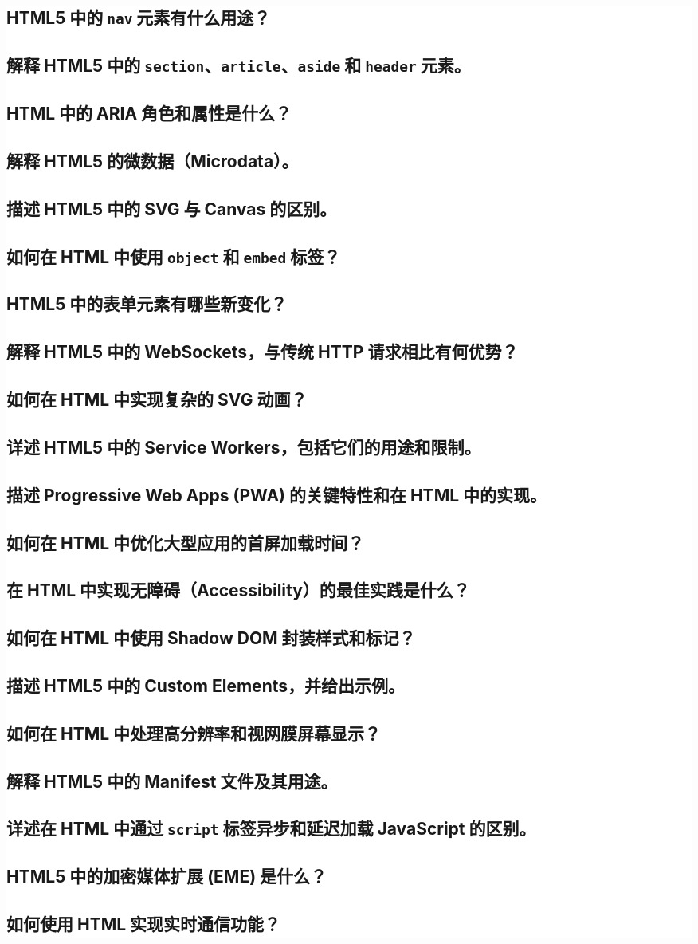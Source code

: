 ## HTML5 中的 `nav` 元素有什么用途？

## 解释 HTML5 中的 `section`、`article`、`aside` 和 `header` 元素。

## HTML 中的 ARIA 角色和属性是什么？

## 解释 HTML5 的微数据（Microdata）。

## 描述 HTML5 中的 SVG 与 Canvas 的区别。

## 如何在 HTML 中使用 `object` 和 `embed` 标签？

## HTML5 中的表单元素有哪些新变化？

## 解释 HTML5 中的 WebSockets，与传统 HTTP 请求相比有何优势？

## 如何在 HTML 中实现复杂的 SVG 动画？

## 详述 HTML5 中的 Service Workers，包括它们的用途和限制。

## 描述 Progressive Web Apps (PWA) 的关键特性和在 HTML 中的实现。

## 如何在 HTML 中优化大型应用的首屏加载时间？

## 在 HTML 中实现无障碍（Accessibility）的最佳实践是什么？

## 如何在 HTML 中使用 Shadow DOM 封装样式和标记？

## 描述 HTML5 中的 Custom Elements，并给出示例。

## 如何在 HTML 中处理高分辨率和视网膜屏幕显示？

## 解释 HTML5 中的 Manifest 文件及其用途。

## 详述在 HTML 中通过 `script` 标签异步和延迟加载 JavaScript 的区别。

## HTML5 中的加密媒体扩展 (EME) 是什么？

## 如何使用 HTML 实现实时通信功能？
